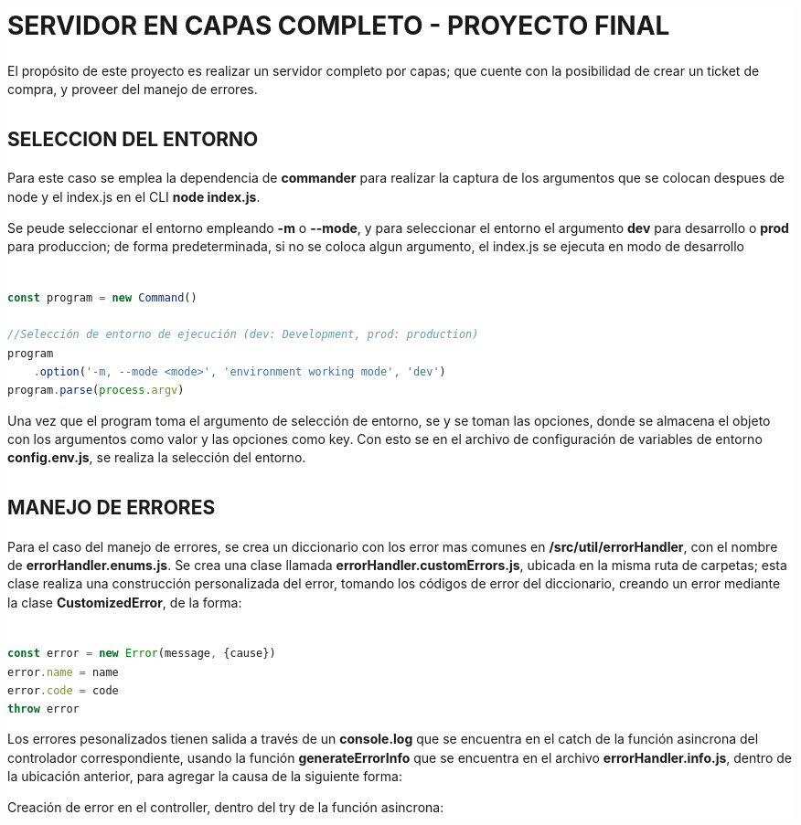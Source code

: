 # SERVIDOR EN CAPAS COMPLETO - PROYECTO FINAL

El propósito de este proyecto es realizar un servidor completo por capas; que cuente con la posibilidad de crear un ticket de compra, y proveer del manejo de errores.

## SELECCION DEL ENTORNO

Para este caso se emplea la dependencia de **commander** para realizar la captura de los argumentos que se colocan despues de node y el index.js en el CLI **node index.js**.

Se peude seleccionar el entorno empleando **-m** o **--mode**, y para seleccionar el entorno el argumento **dev** para desarrollo o **prod** para produccion; de forma predeterminada, si no se coloca algun argumento, el index.js se ejecuta en modo de desarrollo

```javascript

const program = new Command()

//Selección de entorno de ejecución (dev: Development, prod: production)
program
    .option('-m, --mode <mode>', 'environment working mode', 'dev')
program.parse(process.argv)

```

Una vez que el program toma el argumento de selección de entorno, se y se toman las opciones, donde se almacena el objeto con los argumentos como valor y las opciones como key. Con esto se en el archivo de configuración de variables de entorno **config.env.js**, se realiza la selección del entorno.

## MANEJO DE ERRORES

Para el caso del manejo de errores, se crea un diccionario con los error mas comunes en **/src/util/errorHandler**, con el nombre de **errorHandler.enums.js**. Se crea una clase llamada **errorHandler.customErrors.js**, ubicada en la misma ruta de carpetas; esta clase realiza una construcción personalizada del error, tomando los códigos de error del diccionario, creando un error mediante la clase **CustomizedError**, de la forma:

```javascript

const error = new Error(message, {cause})
error.name = name
error.code = code
throw error

```

Los errores pesonalizados tienen salida a través de un **console.log** que se encuentra en el catch de la función asincrona del controlador correspondiente, usando la función **generateErrorInfo** que se encuentra en el archivo **errorHandler.info.js**, dentro de la ubicación anterior, para agregar la causa de la siguiente forma:

Creación de error en el controller, dentro del try de la función asincrona:
